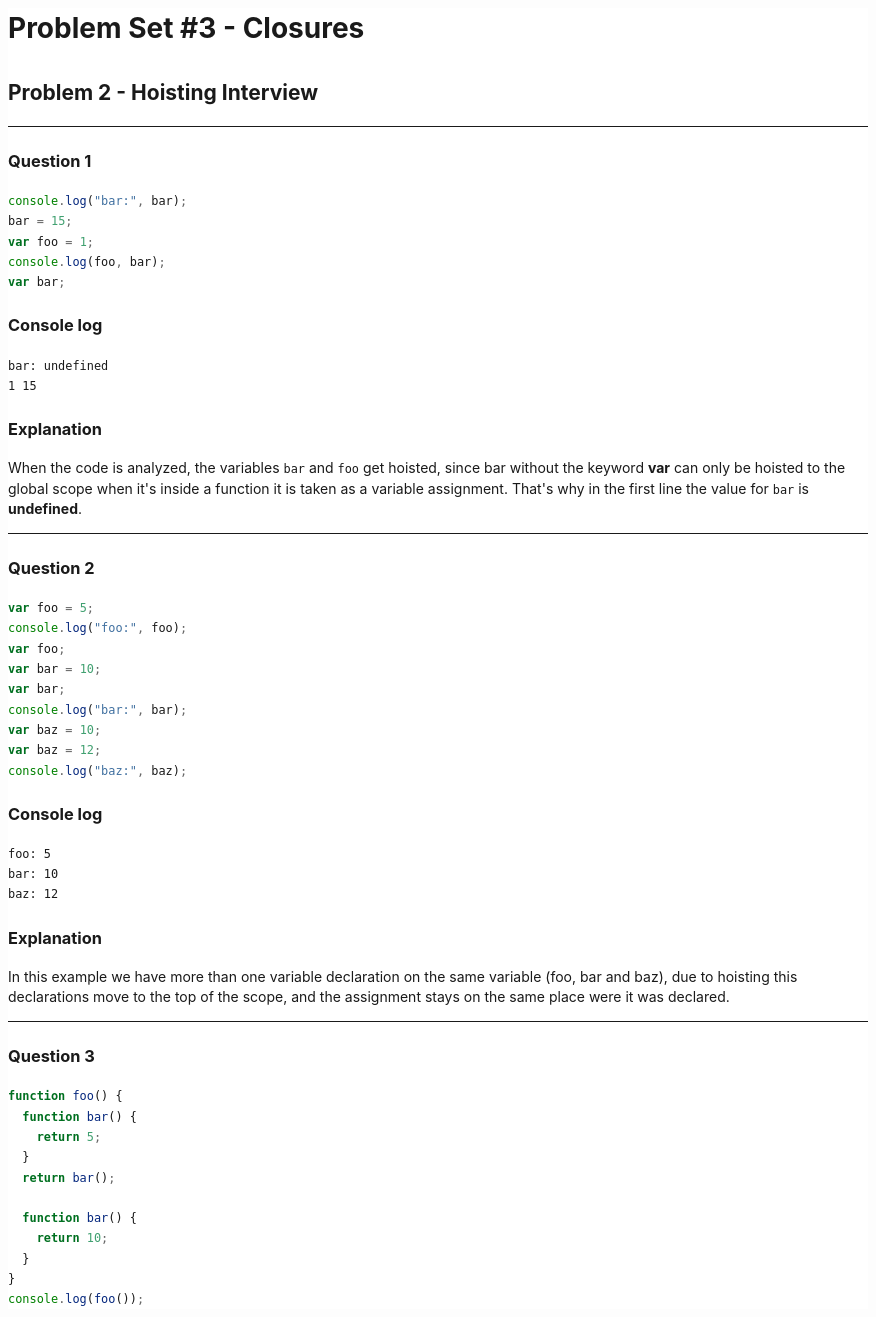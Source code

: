 # Problem Set #3 - Closures
## Problem 2 - Hoisting Interview
***
### Question 1
```JavaScript
console.log("bar:", bar);
bar = 15;
var foo = 1;
console.log(foo, bar);
var bar;
```
### Console log
```console
bar: undefined
1 15
```
### Explanation
When the code is analyzed, the variables `bar` and `foo` get hoisted, since bar without the keyword **var** can only be hoisted to the global scope when it's inside a function it is taken as a variable assignment. That's why in the first line the value for `bar` is **undefined**.
***
### Question 2
```JavaScript
var foo = 5;
console.log("foo:", foo);
var foo;
var bar = 10;
var bar;
console.log("bar:", bar);
var baz = 10;
var baz = 12;
console.log("baz:", baz);
```
### Console log
```console
foo: 5
bar: 10
baz: 12
```
### Explanation
In this example we have more than one variable declaration on the same variable (foo, bar and baz), due to hoisting this declarations move to the top of the scope, and the assignment stays on the same place were it was declared.
***
### Question 3
```JavaScript
function foo() {
  function bar() {
    return 5;
  }
  return bar();

  function bar() {
    return 10;
  }
}
console.log(foo());
```
